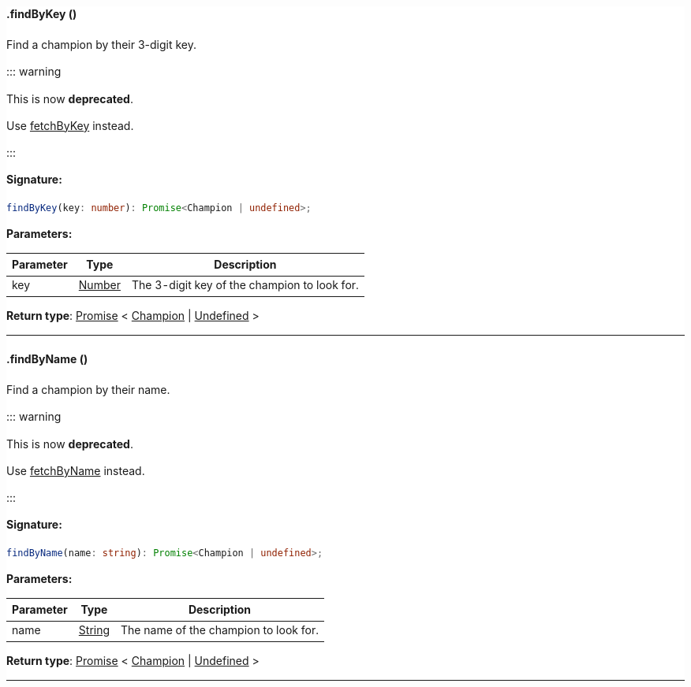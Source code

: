 
#### .findByKey ()

Find a champion by their 3-digit key.




::: warning 

This is now **deprecated**. 

Use [fetchByKey](/api/ChampionManager.md#fetchbykey) instead.




:::

**Signature:**

```ts
findByKey(key: number): Promise<Champion | undefined>;
```

**Parameters:**

| Parameter | Type | Description |
| --------- | ---- | ----------- |
| key | [Number](https://developer.mozilla.org/en-US/docs/Web/JavaScript/Reference/Global_Objects/Number) | The 3-digit key of the champion to look for. |

**Return type**: [Promise](https://developer.mozilla.org/en-US/docs/Web/JavaScript/Reference/Global_Objects/Promise) \< [Champion](/api/Champion.md) \| [Undefined](https://developer.mozilla.org/en-US/docs/Web/JavaScript/Reference/Global_Objects/undefined) \>

---

#### .findByName ()

Find a champion by their name.




::: warning 

This is now **deprecated**. 

Use [fetchByName](/api/ChampionManager.md#fetchbyname) instead.




:::

**Signature:**

```ts
findByName(name: string): Promise<Champion | undefined>;
```

**Parameters:**

| Parameter | Type | Description |
| --------- | ---- | ----------- |
| name | [String](https://developer.mozilla.org/en-US/docs/Web/JavaScript/Reference/Global_Objects/String) | The name of the champion to look for. |

**Return type**: [Promise](https://developer.mozilla.org/en-US/docs/Web/JavaScript/Reference/Global_Objects/Promise) \< [Champion](/api/Champion.md) \| [Undefined](https://developer.mozilla.org/en-US/docs/Web/JavaScript/Reference/Global_Objects/undefined) \>

---

